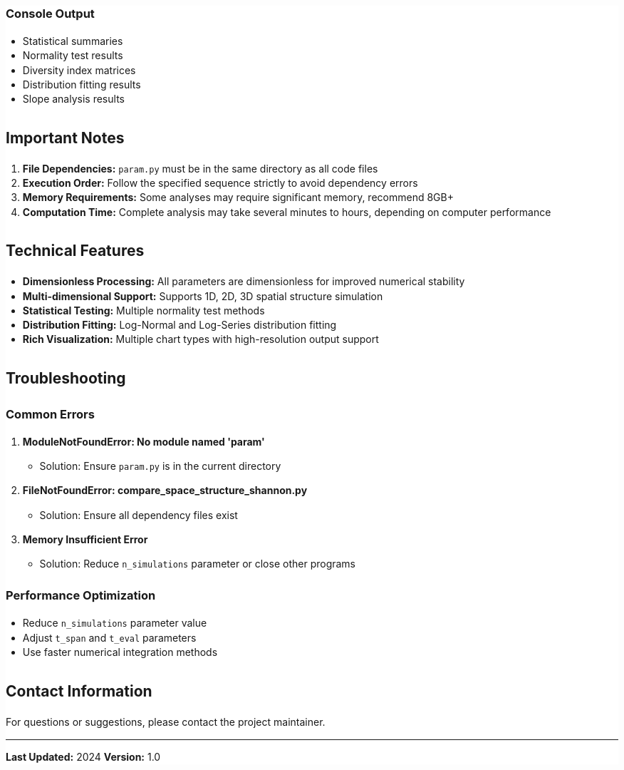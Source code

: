 ### Console Output
- Statistical summaries
- Normality test results
- Diversity index matrices
- Distribution fitting results
- Slope analysis results

## Important Notes

1. **File Dependencies:** `param.py` must be in the same directory as all code files
2. **Execution Order:** Follow the specified sequence strictly to avoid dependency errors
3. **Memory Requirements:** Some analyses may require significant memory, recommend 8GB+
4. **Computation Time:** Complete analysis may take several minutes to hours, depending on computer performance

## Technical Features

- **Dimensionless Processing:** All parameters are dimensionless for improved numerical stability
- **Multi-dimensional Support:** Supports 1D, 2D, 3D spatial structure simulation
- **Statistical Testing:** Multiple normality test methods
- **Distribution Fitting:** Log-Normal and Log-Series distribution fitting
- **Rich Visualization:** Multiple chart types with high-resolution output support

## Troubleshooting

### Common Errors
1. **ModuleNotFoundError: No module named 'param'**
   - Solution: Ensure `param.py` is in the current directory

2. **FileNotFoundError: compare_space_structure_shannon.py**
   - Solution: Ensure all dependency files exist

3. **Memory Insufficient Error**
   - Solution: Reduce `n_simulations` parameter or close other programs

### Performance Optimization
- Reduce `n_simulations` parameter value
- Adjust `t_span` and `t_eval` parameters
- Use faster numerical integration methods

## Contact Information

For questions or suggestions, please contact the project maintainer.

---

**Last Updated:** 2024
**Version:** 1.0 